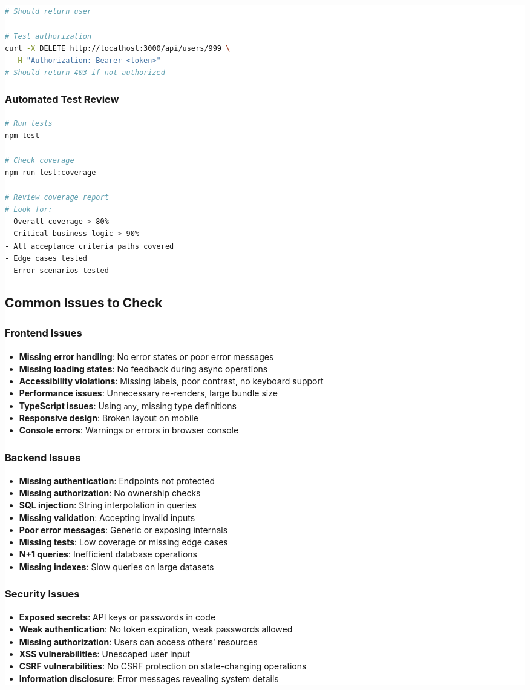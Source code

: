 ```bash
# Should return user

# Test authorization
curl -X DELETE http://localhost:3000/api/users/999 \
  -H "Authorization: Bearer <token>"
# Should return 403 if not authorized
```

### Automated Test Review

```bash
# Run tests
npm test

# Check coverage
npm run test:coverage

# Review coverage report
# Look for:
- Overall coverage > 80%
- Critical business logic > 90%
- All acceptance criteria paths covered
- Edge cases tested
- Error scenarios tested
```

## Common Issues to Check

### Frontend Issues
- **Missing error handling**: No error states or poor error messages
- **Missing loading states**: No feedback during async operations
- **Accessibility violations**: Missing labels, poor contrast, no keyboard support
- **Performance issues**: Unnecessary re-renders, large bundle size
- **TypeScript issues**: Using `any`, missing type definitions
- **Responsive design**: Broken layout on mobile
- **Console errors**: Warnings or errors in browser console

### Backend Issues
- **Missing authentication**: Endpoints not protected
- **Missing authorization**: No ownership checks
- **SQL injection**: String interpolation in queries
- **Missing validation**: Accepting invalid inputs
- **Poor error messages**: Generic or exposing internals
- **Missing tests**: Low coverage or missing edge cases
- **N+1 queries**: Inefficient database operations
- **Missing indexes**: Slow queries on large datasets

### Security Issues
- **Exposed secrets**: API keys or passwords in code
- **Weak authentication**: No token expiration, weak passwords allowed
- **Missing authorization**: Users can access others' resources
- **XSS vulnerabilities**: Unescaped user input
- **CSRF vulnerabilities**: No CSRF protection on state-changing operations
- **Information disclosure**: Error messages revealing system details
